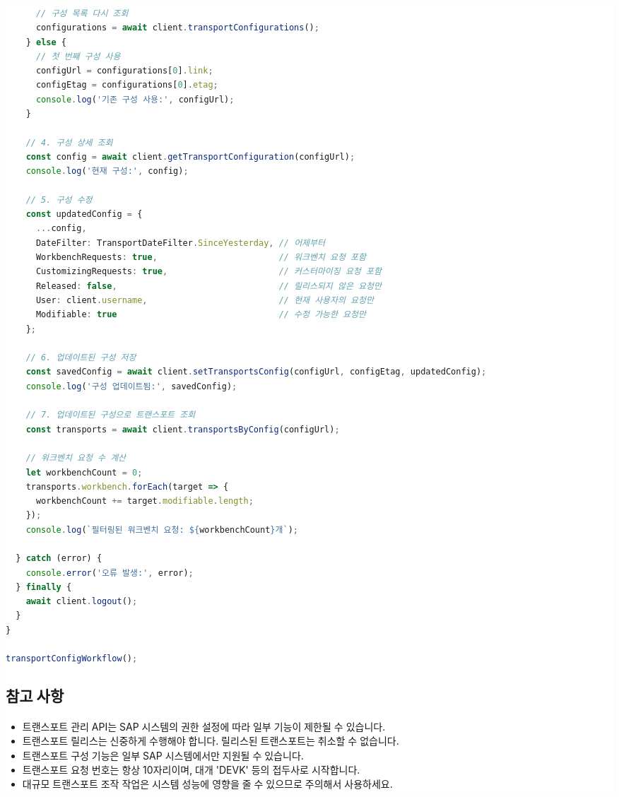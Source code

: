 ```typescript
      // 구성 목록 다시 조회
      configurations = await client.transportConfigurations();
    } else {
      // 첫 번째 구성 사용
      configUrl = configurations[0].link;
      configEtag = configurations[0].etag;
      console.log('기존 구성 사용:', configUrl);
    }
    
    // 4. 구성 상세 조회
    const config = await client.getTransportConfiguration(configUrl);
    console.log('현재 구성:', config);
    
    // 5. 구성 수정
    const updatedConfig = {
      ...config,
      DateFilter: TransportDateFilter.SinceYesterday, // 어제부터
      WorkbenchRequests: true,                        // 워크벤치 요청 포함
      CustomizingRequests: true,                      // 커스터마이징 요청 포함
      Released: false,                                // 릴리스되지 않은 요청만
      User: client.username,                          // 현재 사용자의 요청만
      Modifiable: true                                // 수정 가능한 요청만
    };
    
    // 6. 업데이트된 구성 저장
    const savedConfig = await client.setTransportsConfig(configUrl, configEtag, updatedConfig);
    console.log('구성 업데이트됨:', savedConfig);
    
    // 7. 업데이트된 구성으로 트랜스포트 조회
    const transports = await client.transportsByConfig(configUrl);
    
    // 워크벤치 요청 수 계산
    let workbenchCount = 0;
    transports.workbench.forEach(target => {
      workbenchCount += target.modifiable.length;
    });
    console.log(`필터링된 워크벤치 요청: ${workbenchCount}개`);
    
  } catch (error) {
    console.error('오류 발생:', error);
  } finally {
    await client.logout();
  }
}

transportConfigWorkflow();
```

## 참고 사항

- 트랜스포트 관리 API는 SAP 시스템의 권한 설정에 따라 일부 기능이 제한될 수 있습니다.
- 트랜스포트 릴리스는 신중하게 수행해야 합니다. 릴리스된 트랜스포트는 취소할 수 없습니다.
- 트랜스포트 구성 기능은 일부 SAP 시스템에서만 지원될 수 있습니다.
- 트랜스포트 요청 번호는 항상 10자리이며, 대개 'DEVK' 등의 접두사로 시작합니다.
- 대규모 트랜스포트 조작 작업은 시스템 성능에 영향을 줄 수 있으므로 주의해서 사용하세요.